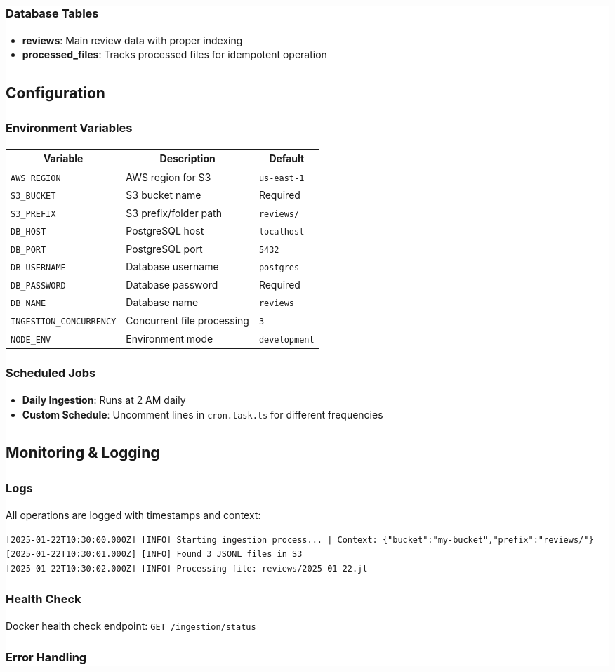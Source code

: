 ### Database Tables

- **reviews**: Main review data with proper indexing
- **processed_files**: Tracks processed files for idempotent operation

## Configuration

### Environment Variables

| Variable | Description | Default |
|----------|-------------|---------|
| `AWS_REGION` | AWS region for S3 | `us-east-1` |
| `S3_BUCKET` | S3 bucket name | Required |
| `S3_PREFIX` | S3 prefix/folder path | `reviews/` |
| `DB_HOST` | PostgreSQL host | `localhost` |
| `DB_PORT` | PostgreSQL port | `5432` |
| `DB_USERNAME` | Database username | `postgres` |
| `DB_PASSWORD` | Database password | Required |
| `DB_NAME` | Database name | `reviews` |
| `INGESTION_CONCURRENCY` | Concurrent file processing | `3` |
| `NODE_ENV` | Environment mode | `development` |

### Scheduled Jobs

- **Daily Ingestion**: Runs at 2 AM daily
- **Custom Schedule**: Uncomment lines in `cron.task.ts` for different frequencies

## Monitoring & Logging

### Logs

All operations are logged with timestamps and context:

```
[2025-01-22T10:30:00.000Z] [INFO] Starting ingestion process... | Context: {"bucket":"my-bucket","prefix":"reviews/"}
[2025-01-22T10:30:01.000Z] [INFO] Found 3 JSONL files in S3
[2025-01-22T10:30:02.000Z] [INFO] Processing file: reviews/2025-01-22.jl
```

### Health Check

Docker health check endpoint: `GET /ingestion/status`

### Error Handling
